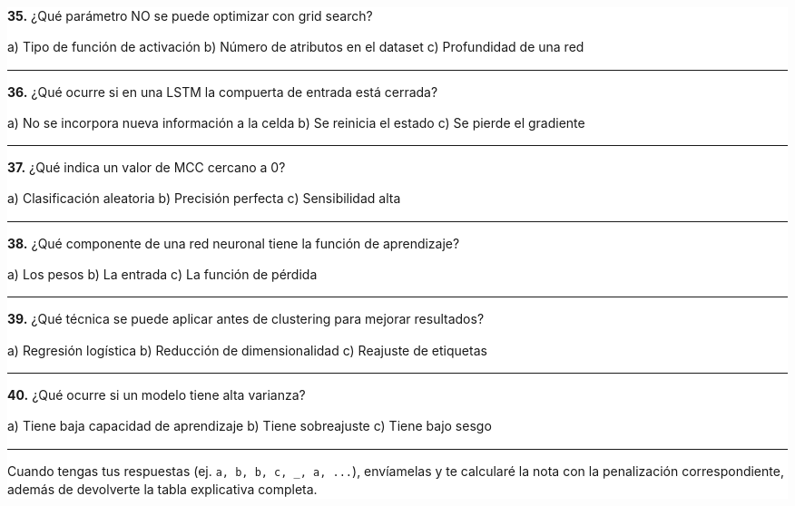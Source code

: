 
**35.** ¿Qué parámetro NO se puede optimizar con grid search?

a) Tipo de función de activación
b) Número de atributos en el dataset
c) Profundidad de una red

---

**36.** ¿Qué ocurre si en una LSTM la compuerta de entrada está cerrada?

a) No se incorpora nueva información a la celda
b) Se reinicia el estado
c) Se pierde el gradiente

---

**37.** ¿Qué indica un valor de MCC cercano a 0?

a) Clasificación aleatoria
b) Precisión perfecta
c) Sensibilidad alta

---

**38.** ¿Qué componente de una red neuronal tiene la función de aprendizaje?

a) Los pesos
b) La entrada
c) La función de pérdida

---

**39.** ¿Qué técnica se puede aplicar antes de clustering para mejorar resultados?

a) Regresión logística
b) Reducción de dimensionalidad
c) Reajuste de etiquetas

---

**40.** ¿Qué ocurre si un modelo tiene alta varianza?

a) Tiene baja capacidad de aprendizaje
b) Tiene sobreajuste
c) Tiene bajo sesgo

---

Cuando tengas tus respuestas (ej. `a, b, b, c, _, a, ...`), envíamelas y te calcularé la nota con la penalización correspondiente, además de devolverte la tabla explicativa completa.

